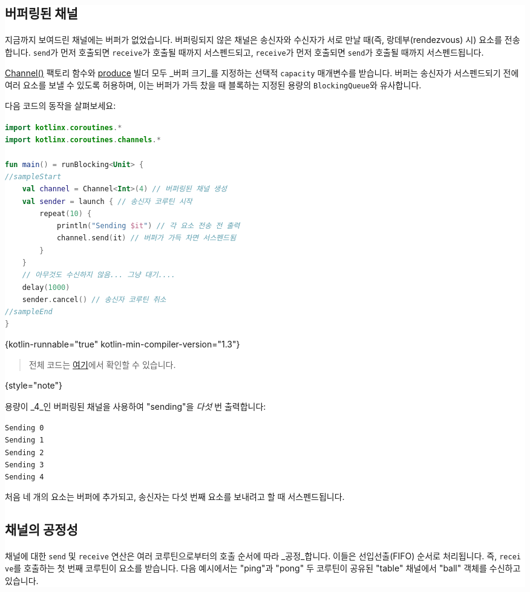 

## 버퍼링된 채널

지금까지 보여드린 채널에는 버퍼가 없었습니다. 버퍼링되지 않은 채널은 송신자와 수신자가 서로 만날 때(즉, 랑데부(rendezvous) 시) 요소를 전송합니다. `send`가 먼저 호출되면 `receive`가 호출될 때까지 서스펜드되고, `receive`가 먼저 호출되면 `send`가 호출될 때까지 서스펜드됩니다.

[Channel()] 팩토리 함수와 [produce] 빌더 모두 _버퍼 크기_를 지정하는 선택적 `capacity` 매개변수를 받습니다. 버퍼는 송신자가 서스펜드되기 전에 여러 요소를 보낼 수 있도록 허용하며, 이는 버퍼가 가득 찼을 때 블록하는 지정된 용량의 `BlockingQueue`와 유사합니다.

다음 코드의 동작을 살펴보세요:

```kotlin
import kotlinx.coroutines.*
import kotlinx.coroutines.channels.*

fun main() = runBlocking<Unit> {
//sampleStart
    val channel = Channel<Int>(4) // 버퍼링된 채널 생성
    val sender = launch { // 송신자 코루틴 시작
        repeat(10) {
            println("Sending $it") // 각 요소 전송 전 출력
            channel.send(it) // 버퍼가 가득 차면 서스펜드됨
        }
    }
    // 아무것도 수신하지 않음... 그냥 대기....
    delay(1000)
    sender.cancel() // 송신자 코루틴 취소
//sampleEnd    
}
```
{kotlin-runnable="true" kotlin-min-compiler-version="1.3"}

> 전체 코드는 [여기](https://github.com/Kotlin/kotlinx.coroutines/blob/master/kotlinx-coroutines-core/jvm/test/guide/example-channel-08.kt)에서 확인할 수 있습니다.
>
{style="note"}

용량이 _4_인 버퍼링된 채널을 사용하여 "sending"을 _다섯_ 번 출력합니다:

```text
Sending 0
Sending 1
Sending 2
Sending 3
Sending 4
```



처음 네 개의 요소는 버퍼에 추가되고, 송신자는 다섯 번째 요소를 보내려고 할 때 서스펜드됩니다.

## 채널의 공정성

채널에 대한 `send` 및 `receive` 연산은 여러 코루틴으로부터의 호출 순서에 따라 _공정_합니다. 이들은 선입선출(FIFO) 순서로 처리됩니다. 즉, `receive`를 호출하는 첫 번째 코루틴이 요소를 받습니다. 다음 예시에서는 "ping"과 "pong" 두 코루틴이 공유된 "table" 채널에서 "ball" 객체를 수신하고 있습니다.


[//]: # (title: 채널)
[CoroutineScope]: https://kotlinlang.org/api/kotlinx.coroutines/kotlinx-coroutines-core/kotlinx.coroutines/-coroutine-scope/index.html
[runBlocking]: https://kotlinlang.org/api/kotlinx.coroutines/kotlinx-coroutines-core/kotlinx.coroutines/run-blocking.html
[kotlin.coroutines.CoroutineContext.cancelChildren]: https://kotlinlang.org/api/kotlinx.coroutines/kotlinx-coroutines-core/kotlinx.coroutines/cancel-children.html
[Dispatchers.Default]: https://kotlinlang.org/api/kotlinx.coroutines/kotlinx-coroutines-core/kotlinx.coroutines/-dispatchers/-default.html
[Channel]: https://kotlinlang.org/api/kotlinx.coroutines/kotlinx-coroutines-core/kotlinx.coroutines.channels/-channel/index.html
[SendChannel.send]: https://kotlinlang.org/api/kotlinx.coroutines/kotlinx-coroutines-core/kotlinx.coroutines.channels/-send-channel/send.html
[ReceiveChannel.receive]: https://kotlinlang.org/api/kotlinx.coroutines/kotlinx-coroutines-core/kotlinx.coroutines.channels/-receive-channel/receive.html
[SendChannel.close]: https://kotlinlang.org/api/kotlinx.coroutines/kotlinx-coroutines-core/kotlinx.coroutines.channels/-send-channel/close.html
[produce]: https://kotlinlang.org/api/kotlinx.coroutines/kotlinx-coroutines-core/kotlinx.coroutines.channels/produce.html
[consumeEach]: https://kotlinlang.org/api/kotlinx.coroutines/kotlinx-coroutines-core/kotlinx.coroutines.channels/consume-each.html
[Channel()]: https://kotlinlang.org/api/kotlinx.coroutines/kotlinx-coroutines-core/kotlinx.coroutines.channels/-channel.html
[ticker]: https://kotlinlang.org/api/kotlinx.coroutines/kotlinx-coroutines-core/kotlinx.coroutines.channels/ticker.html
[ReceiveChannel.cancel]: https://kotlinlang.org/api/kotlinx.coroutines/kotlinx-coroutines-core/kotlinx.coroutines.channels/-receive-channel/cancel.html
[TickerMode.FIXED_DELAY]: https://kotlinlang.org/api/kotlinx.coroutines/kotlinx-coroutines-core/kotlinx.coroutines.channels/-ticker-mode/-f-i-x-e-d_-d-e-l-a-y/index.html
[select]: https://kotlinlang.org/api/kotlinx.coroutines/kotlinx-coroutines-core/kotlinx.coroutines.selects/select.html